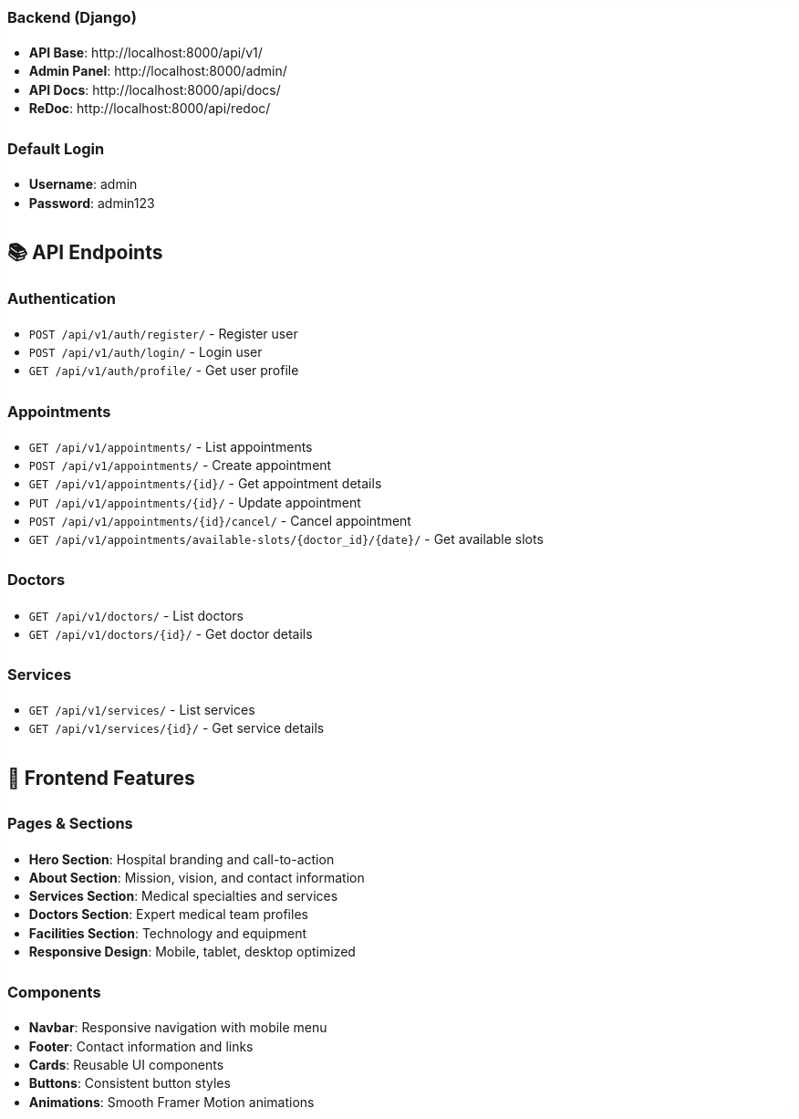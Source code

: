 ### **Backend (Django)**
- **API Base**: http://localhost:8000/api/v1/
- **Admin Panel**: http://localhost:8000/admin/
- **API Docs**: http://localhost:8000/api/docs/
- **ReDoc**: http://localhost:8000/api/redoc/

### **Default Login**
- **Username**: admin
- **Password**: admin123

## 📚 **API Endpoints**

### **Authentication**
- `POST /api/v1/auth/register/` - Register user
- `POST /api/v1/auth/login/` - Login user
- `GET /api/v1/auth/profile/` - Get user profile

### **Appointments**
- `GET /api/v1/appointments/` - List appointments
- `POST /api/v1/appointments/` - Create appointment
- `GET /api/v1/appointments/{id}/` - Get appointment details
- `PUT /api/v1/appointments/{id}/` - Update appointment
- `POST /api/v1/appointments/{id}/cancel/` - Cancel appointment
- `GET /api/v1/appointments/available-slots/{doctor_id}/{date}/` - Get available slots

### **Doctors**
- `GET /api/v1/doctors/` - List doctors
- `GET /api/v1/doctors/{id}/` - Get doctor details

### **Services**
- `GET /api/v1/services/` - List services
- `GET /api/v1/services/{id}/` - Get service details

## 🎨 **Frontend Features**

### **Pages & Sections**
- **Hero Section**: Hospital branding and call-to-action
- **About Section**: Mission, vision, and contact information
- **Services Section**: Medical specialties and services
- **Doctors Section**: Expert medical team profiles
- **Facilities Section**: Technology and equipment
- **Responsive Design**: Mobile, tablet, desktop optimized

### **Components**
- **Navbar**: Responsive navigation with mobile menu
- **Footer**: Contact information and links
- **Cards**: Reusable UI components
- **Buttons**: Consistent button styles
- **Animations**: Smooth Framer Motion animations
